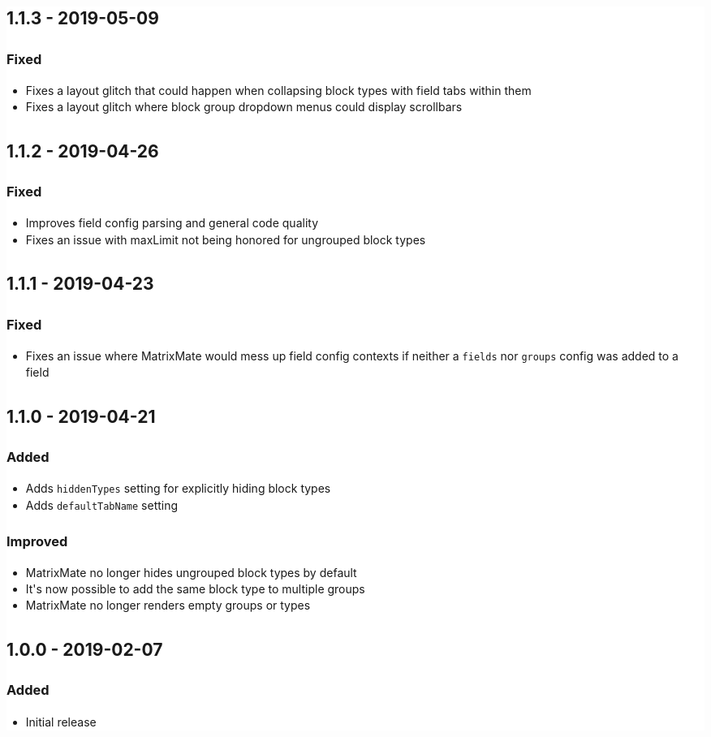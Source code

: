 ## 1.1.3 - 2019-05-09

### Fixed
- Fixes a layout glitch that could happen when collapsing block types with field tabs within them
- Fixes a layout glitch where block group dropdown menus could display scrollbars

## 1.1.2 - 2019-04-26

### Fixed
- Improves field config parsing and general code quality
- Fixes an issue with maxLimit not being honored for ungrouped block types

## 1.1.1 - 2019-04-23

### Fixed
- Fixes an issue where MatrixMate would mess up field config contexts if neither a `fields` nor `groups` config was added to a field  

## 1.1.0 - 2019-04-21

### Added
- Adds `hiddenTypes` setting for explicitly hiding block types
- Adds `defaultTabName` setting

### Improved
- MatrixMate no longer hides ungrouped block types by default
- It's now possible to add the same block type to multiple groups
- MatrixMate no longer renders empty groups or types

## 1.0.0 - 2019-02-07

### Added
- Initial release
